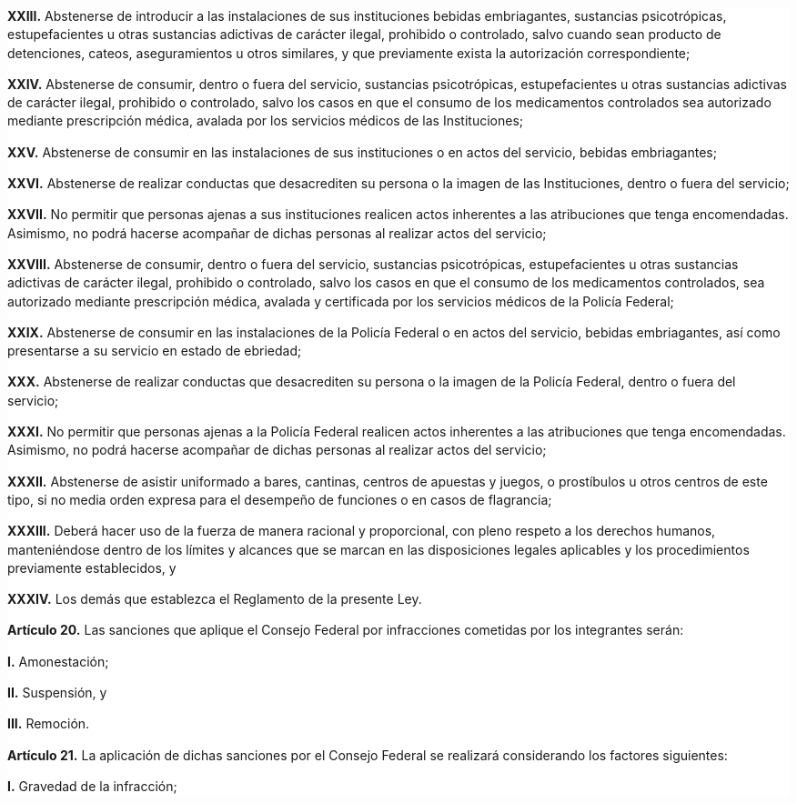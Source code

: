 **XXIII.** Abstenerse de introducir a las instalaciones de sus instituciones bebidas embriagantes, sustancias psicotrópicas, estupefacientes u otras sustancias adictivas de carácter ilegal, prohibido o controlado, salvo cuando sean producto de detenciones, cateos, aseguramientos u otros similares, y que previamente exista la autorización correspondiente;

**XXIV.** Abstenerse de consumir, dentro o fuera del servicio, sustancias psicotrópicas, estupefacientes u otras sustancias adictivas de carácter ilegal, prohibido o controlado, salvo los casos en que el consumo de los medicamentos controlados sea autorizado mediante prescripción médica, avalada por los servicios médicos de las Instituciones;

**XXV.** Abstenerse de consumir en las instalaciones de sus instituciones o en actos del servicio, bebidas embriagantes;

**XXVI.** Abstenerse de realizar conductas que desacrediten su persona o la imagen de las Instituciones, dentro o fuera del servicio;

**XXVII.** No permitir que personas ajenas a sus instituciones realicen actos inherentes a las atribuciones que tenga encomendadas. Asimismo, no podrá hacerse acompañar de dichas personas al realizar actos del servicio;

**XXVIII.** Abstenerse de consumir, dentro o fuera del servicio, sustancias psicotrópicas, estupefacientes u otras sustancias adictivas de carácter ilegal, prohibido o controlado, salvo los casos en que el consumo de los medicamentos controlados, sea autorizado mediante prescripción médica, avalada y certificada por los servicios médicos de la Policía Federal;

**XXIX.** Abstenerse de consumir en las instalaciones de la Policía Federal o en actos del servicio, bebidas embriagantes, así como presentarse a su servicio en estado de ebriedad;

**XXX.** Abstenerse de realizar conductas que desacrediten su persona o la imagen de la Policía Federal, dentro o fuera del servicio;

**XXXI.** No permitir que personas ajenas a la Policía Federal realicen actos inherentes a las atribuciones que tenga encomendadas. Asimismo, no podrá hacerse acompañar de dichas personas al realizar actos del servicio;

**XXXII.** Abstenerse de asistir uniformado a bares, cantinas, centros de apuestas y juegos, o prostíbulos u otros centros de este tipo, si no media orden expresa para el desempeño de funciones o en casos de flagrancia;

**XXXIII.** Deberá hacer uso de la fuerza de manera racional y proporcional, con pleno respeto a los derechos humanos, manteniéndose dentro de los límites y alcances que se marcan en las disposiciones legales aplicables y los procedimientos previamente establecidos, y

**XXXIV.** Los demás que establezca el Reglamento de la presente Ley.

**Artículo 20.** Las sanciones que aplique el Consejo Federal por infracciones cometidas por los integrantes serán:

**I.** Amonestación;

**II.** Suspensión, y

**III.** Remoción.

**Artículo 21.** La aplicación de dichas sanciones por el Consejo Federal se realizará considerando los factores siguientes:

**I.** Gravedad de la infracción;
